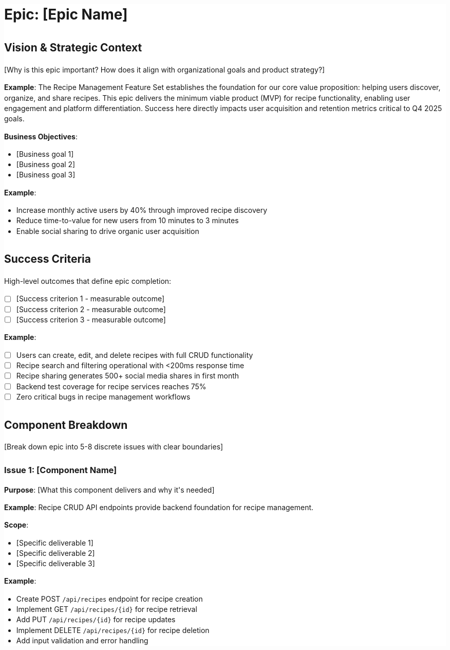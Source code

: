 # Epic: [Epic Name]

## Vision & Strategic Context

[Why is this epic important? How does it align with organizational goals and product strategy?]

**Example**: The Recipe Management Feature Set establishes the foundation for our core value proposition: helping users discover, organize, and share recipes. This epic delivers the minimum viable product (MVP) for recipe functionality, enabling user engagement and platform differentiation. Success here directly impacts user acquisition and retention metrics critical to Q4 2025 goals.

**Business Objectives**:
- [Business goal 1]
- [Business goal 2]
- [Business goal 3]

**Example**:
- Increase monthly active users by 40% through improved recipe discovery
- Reduce time-to-value for new users from 10 minutes to 3 minutes
- Enable social sharing to drive organic user acquisition

## Success Criteria

High-level outcomes that define epic completion:

- [ ] [Success criterion 1 - measurable outcome]
- [ ] [Success criterion 2 - measurable outcome]
- [ ] [Success criterion 3 - measurable outcome]

**Example**:
- [ ] Users can create, edit, and delete recipes with full CRUD functionality
- [ ] Recipe search and filtering operational with <200ms response time
- [ ] Recipe sharing generates 500+ social media shares in first month
- [ ] Backend test coverage for recipe services reaches 75%
- [ ] Zero critical bugs in recipe management workflows

## Component Breakdown

[Break down epic into 5-8 discrete issues with clear boundaries]

### Issue 1: [Component Name]

**Purpose**: [What this component delivers and why it's needed]

**Example**: Recipe CRUD API endpoints provide backend foundation for recipe management.

**Scope**:
- [Specific deliverable 1]
- [Specific deliverable 2]
- [Specific deliverable 3]

**Example**:
- Create POST `/api/recipes` endpoint for recipe creation
- Implement GET `/api/recipes/{id}` for recipe retrieval
- Add PUT `/api/recipes/{id}` for recipe updates
- Implement DELETE `/api/recipes/{id}` for recipe deletion
- Add input validation and error handling
